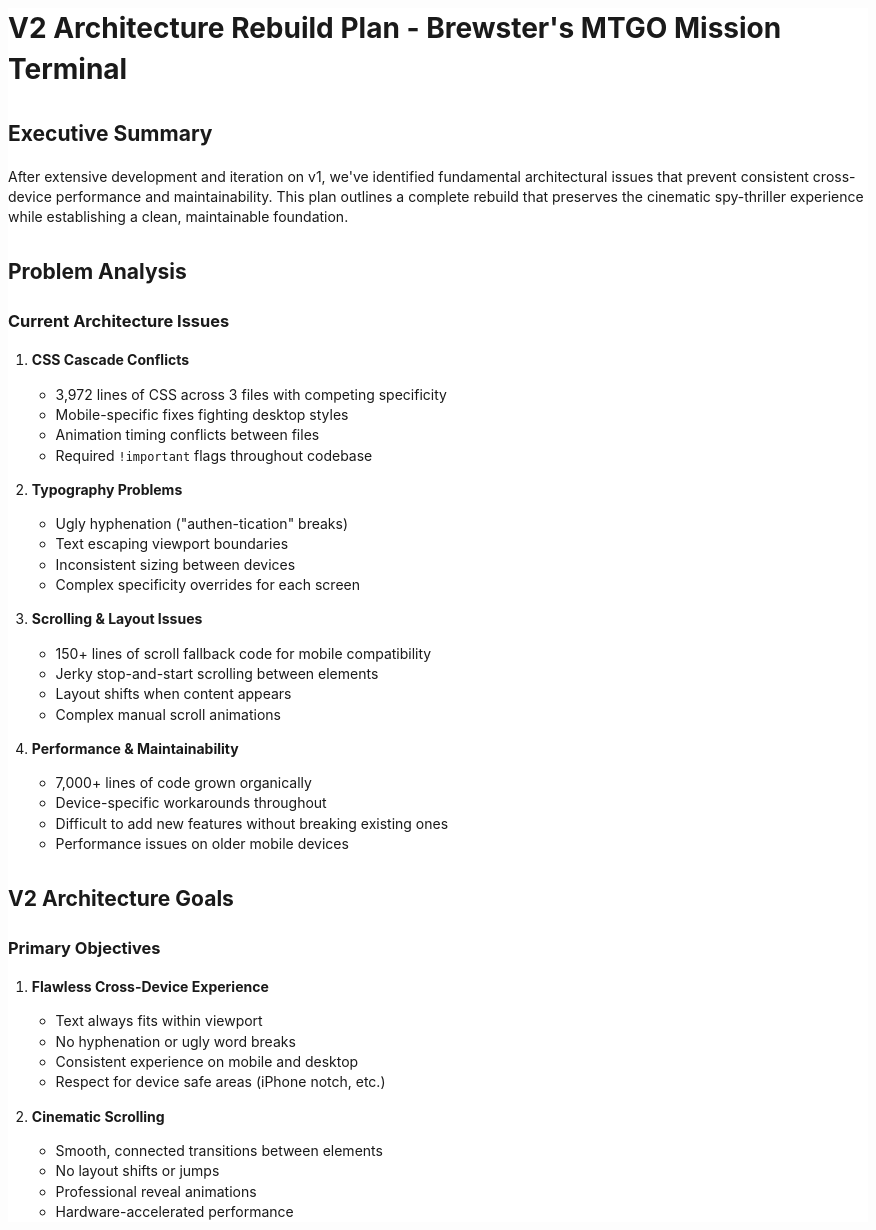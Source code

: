 # V2 Architecture Rebuild Plan - Brewster's MTGO Mission Terminal

## Executive Summary

After extensive development and iteration on v1, we've identified fundamental architectural issues that prevent consistent cross-device performance and maintainability. This plan outlines a complete rebuild that preserves the cinematic spy-thriller experience while establishing a clean, maintainable foundation.

## Problem Analysis

### Current Architecture Issues

1. **CSS Cascade Conflicts**
   - 3,972 lines of CSS across 3 files with competing specificity
   - Mobile-specific fixes fighting desktop styles
   - Animation timing conflicts between files
   - Required `!important` flags throughout codebase

2. **Typography Problems**
   - Ugly hyphenation ("authen-tication" breaks)
   - Text escaping viewport boundaries
   - Inconsistent sizing between devices
   - Complex specificity overrides for each screen

3. **Scrolling & Layout Issues**
   - 150+ lines of scroll fallback code for mobile compatibility
   - Jerky stop-and-start scrolling between elements
   - Layout shifts when content appears
   - Complex manual scroll animations

4. **Performance & Maintainability**
   - 7,000+ lines of code grown organically
   - Device-specific workarounds throughout
   - Difficult to add new features without breaking existing ones
   - Performance issues on older mobile devices

## V2 Architecture Goals

### Primary Objectives

1. **Flawless Cross-Device Experience**
   - Text always fits within viewport
   - No hyphenation or ugly word breaks
   - Consistent experience on mobile and desktop
   - Respect for device safe areas (iPhone notch, etc.)

2. **Cinematic Scrolling**
   - Smooth, connected transitions between elements
   - No layout shifts or jumps
   - Professional reveal animations
   - Hardware-accelerated performance
